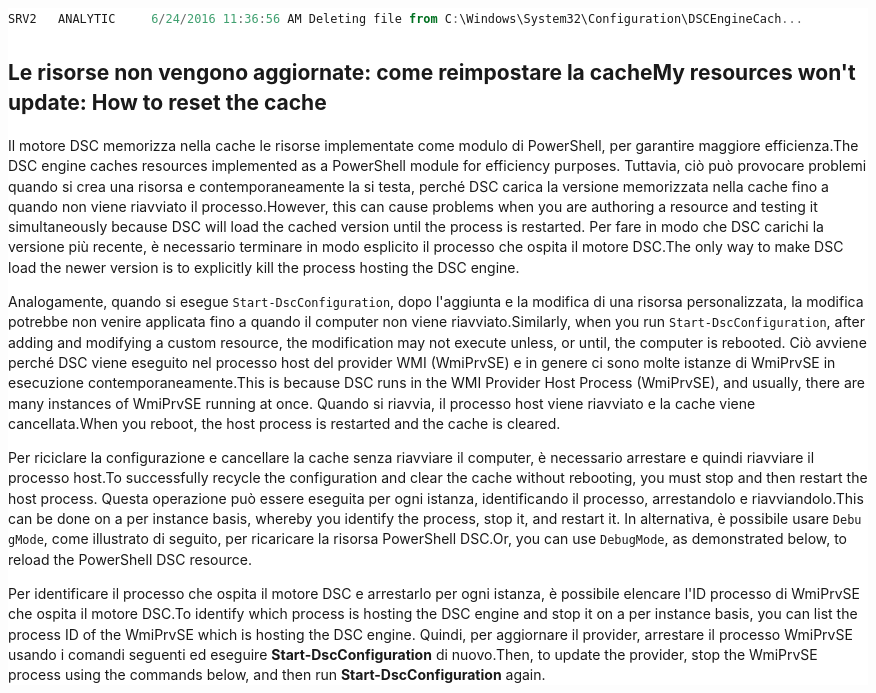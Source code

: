 ```powershell
SRV2   ANALYTIC     6/24/2016 11:36:56 AM Deleting file from C:\Windows\System32\Configuration\DSCEngineCach...
```

## <a name="my-resources-wont-update-how-to-reset-the-cache"></a><span data-ttu-id="4ff8a-202">Le risorse non vengono aggiornate: come reimpostare la cache</span><span class="sxs-lookup"><span data-stu-id="4ff8a-202">My resources won't update: How to reset the cache</span></span>

<span data-ttu-id="4ff8a-203">Il motore DSC memorizza nella cache le risorse implementate come modulo di PowerShell, per garantire maggiore efficienza.</span><span class="sxs-lookup"><span data-stu-id="4ff8a-203">The DSC engine caches resources implemented as a PowerShell module for efficiency purposes.</span></span>
<span data-ttu-id="4ff8a-204">Tuttavia, ciò può provocare problemi quando si crea una risorsa e contemporaneamente la si testa, perché DSC carica la versione memorizzata nella cache fino a quando non viene riavviato il processo.</span><span class="sxs-lookup"><span data-stu-id="4ff8a-204">However, this can cause problems when you are authoring a resource and testing it simultaneously because DSC will load the cached version until the process is restarted.</span></span> <span data-ttu-id="4ff8a-205">Per fare in modo che DSC carichi la versione più recente, è necessario terminare in modo esplicito il processo che ospita il motore DSC.</span><span class="sxs-lookup"><span data-stu-id="4ff8a-205">The only way to make DSC load the newer version is to explicitly kill the process hosting the DSC engine.</span></span>

<span data-ttu-id="4ff8a-206">Analogamente, quando si esegue `Start-DscConfiguration`, dopo l'aggiunta e la modifica di una risorsa personalizzata, la modifica potrebbe non venire applicata fino a quando il computer non viene riavviato.</span><span class="sxs-lookup"><span data-stu-id="4ff8a-206">Similarly, when you run `Start-DscConfiguration`, after adding and modifying a custom resource, the modification may not execute unless, or until, the computer is rebooted.</span></span> <span data-ttu-id="4ff8a-207">Ciò avviene perché DSC viene eseguito nel processo host del provider WMI (WmiPrvSE) e in genere ci sono molte istanze di WmiPrvSE in esecuzione contemporaneamente.</span><span class="sxs-lookup"><span data-stu-id="4ff8a-207">This is because DSC runs in the WMI Provider Host Process (WmiPrvSE), and usually, there are many instances of WmiPrvSE running at once.</span></span> <span data-ttu-id="4ff8a-208">Quando si riavvia, il processo host viene riavviato e la cache viene cancellata.</span><span class="sxs-lookup"><span data-stu-id="4ff8a-208">When you reboot, the host process is restarted and the cache is cleared.</span></span>

<span data-ttu-id="4ff8a-209">Per riciclare la configurazione e cancellare la cache senza riavviare il computer, è necessario arrestare e quindi riavviare il processo host.</span><span class="sxs-lookup"><span data-stu-id="4ff8a-209">To successfully recycle the configuration and clear the cache without rebooting, you must stop and then restart the host process.</span></span> <span data-ttu-id="4ff8a-210">Questa operazione può essere eseguita per ogni istanza, identificando il processo, arrestandolo e riavviandolo.</span><span class="sxs-lookup"><span data-stu-id="4ff8a-210">This can be done on a per instance basis, whereby you identify the process, stop it, and restart it.</span></span> <span data-ttu-id="4ff8a-211">In alternativa, è possibile usare `DebugMode`, come illustrato di seguito, per ricaricare la risorsa PowerShell DSC.</span><span class="sxs-lookup"><span data-stu-id="4ff8a-211">Or, you can use `DebugMode`, as demonstrated below, to reload the PowerShell DSC resource.</span></span>

<span data-ttu-id="4ff8a-212">Per identificare il processo che ospita il motore DSC e arrestarlo per ogni istanza, è possibile elencare l'ID processo di WmiPrvSE che ospita il motore DSC.</span><span class="sxs-lookup"><span data-stu-id="4ff8a-212">To identify which process is hosting the DSC engine and stop it on a per instance basis, you can list the process ID of the WmiPrvSE which is hosting the DSC engine.</span></span> <span data-ttu-id="4ff8a-213">Quindi, per aggiornare il provider, arrestare il processo WmiPrvSE usando i comandi seguenti ed eseguire **Start-DscConfiguration** di nuovo.</span><span class="sxs-lookup"><span data-stu-id="4ff8a-213">Then, to update the provider, stop the WmiPrvSE process using the commands below, and then run **Start-DscConfiguration** again.</span></span>
